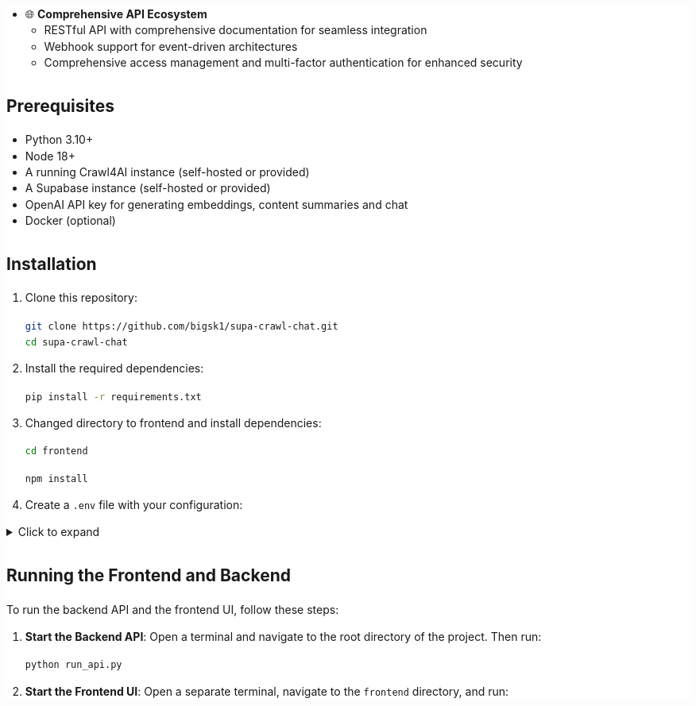 - 🌐 **Comprehensive API Ecosystem**
  - RESTful API with comprehensive documentation for seamless integration
  - Webhook support for event-driven architectures
  - Comprehensive access management and multi-factor authentication for enhanced security


## Prerequisites

- Python 3.10+
- Node 18+
- A running Crawl4AI instance (self-hosted or provided)
- A Supabase instance (self-hosted or provided)
- OpenAI API key for generating embeddings, content summaries and chat
- Docker (optional)

## Installation

1. Clone this repository:

   ```bash
   git clone https://github.com/bigsk1/supa-crawl-chat.git
   cd supa-crawl-chat
   ```

2. Install the required dependencies:

   ```bash
   pip install -r requirements.txt
   ```

3. Changed directory to frontend and install dependencies:

   ```bash
   cd frontend
   ```

   ```bash
   npm install
   ```


4. Create a `.env` file with your configuration:
<details><summary>Click to expand</summary></details>


## Running the Frontend and Backend


To run the backend API and the frontend UI, follow these steps:

1. **Start the Backend API**:
   Open a terminal and navigate to the root directory of the project. Then run:

   ```bash
   python run_api.py
   ```

2. **Start the Frontend UI**:
   Open a separate terminal, navigate to the `frontend` directory, and run:
